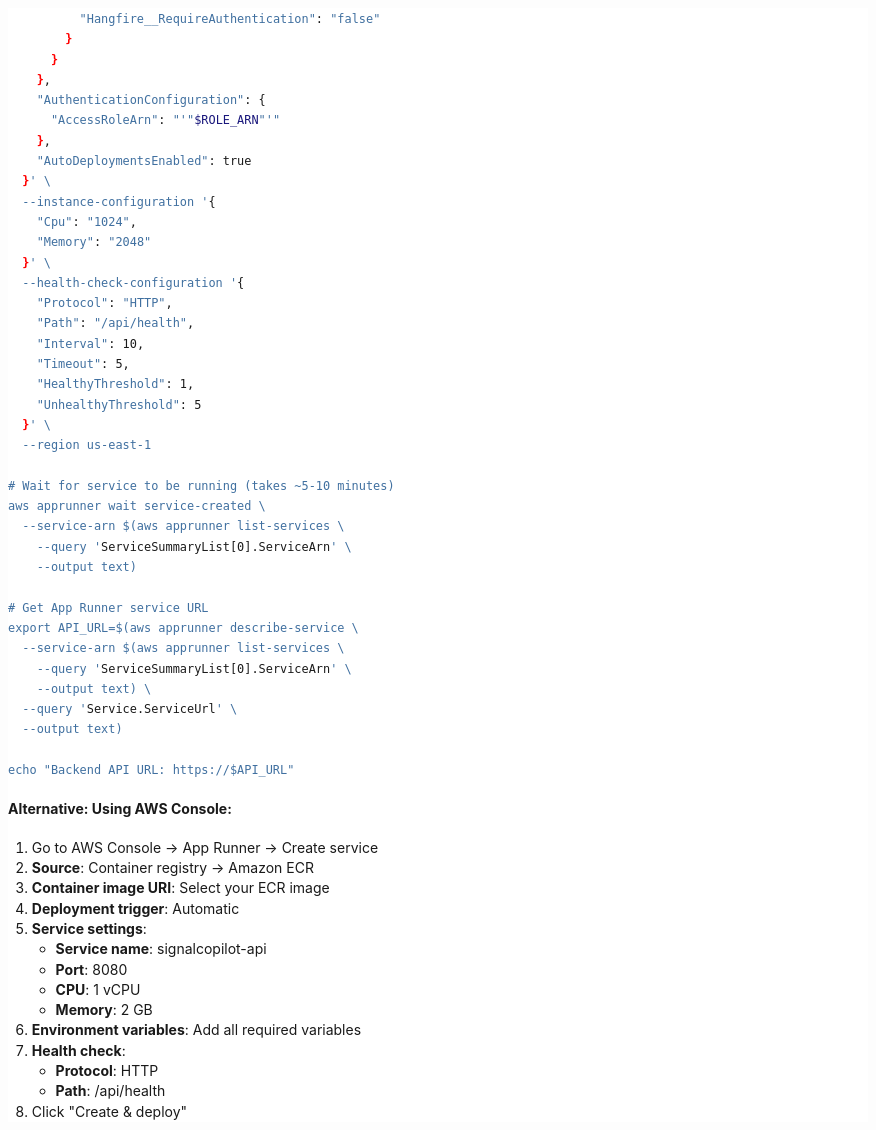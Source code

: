 ```bash
          "Hangfire__RequireAuthentication": "false"
        }
      }
    },
    "AuthenticationConfiguration": {
      "AccessRoleArn": "'"$ROLE_ARN"'"
    },
    "AutoDeploymentsEnabled": true
  }' \
  --instance-configuration '{
    "Cpu": "1024",
    "Memory": "2048"
  }' \
  --health-check-configuration '{
    "Protocol": "HTTP",
    "Path": "/api/health",
    "Interval": 10,
    "Timeout": 5,
    "HealthyThreshold": 1,
    "UnhealthyThreshold": 5
  }' \
  --region us-east-1

# Wait for service to be running (takes ~5-10 minutes)
aws apprunner wait service-created \
  --service-arn $(aws apprunner list-services \
    --query 'ServiceSummaryList[0].ServiceArn' \
    --output text)

# Get App Runner service URL
export API_URL=$(aws apprunner describe-service \
  --service-arn $(aws apprunner list-services \
    --query 'ServiceSummaryList[0].ServiceArn' \
    --output text) \
  --query 'Service.ServiceUrl' \
  --output text)

echo "Backend API URL: https://$API_URL"
```

#### Alternative: Using AWS Console:

1. Go to AWS Console → App Runner → Create service
2. **Source**: Container registry → Amazon ECR
3. **Container image URI**: Select your ECR image
4. **Deployment trigger**: Automatic
5. **Service settings**:
   - **Service name**: signalcopilot-api
   - **Port**: 8080
   - **CPU**: 1 vCPU
   - **Memory**: 2 GB
6. **Environment variables**: Add all required variables
7. **Health check**:
   - **Protocol**: HTTP
   - **Path**: /api/health
8. Click "Create & deploy"
